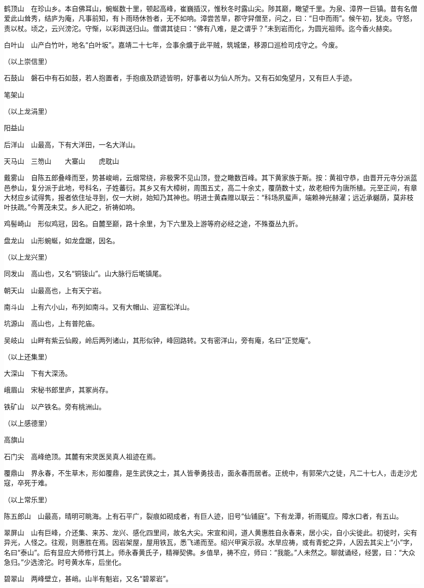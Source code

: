 鹤顶山　在珍山乡。本自佛耳山，蜿蜒数十里，顿起高峰，崔巍插汉，惟秋冬时露山尖。陟其巅，瞰望千里。为泉、漳界一巨镇。昔有名僧爱此山耸秀，结庐为庵，凡事前知，有卜雨旸休咎者，无不如响。漳尝苦旱，郡守舁僧至，问之，曰：“日中而雨”。候午初，犹炎。守怒，责以杖。顷之，云兴滂沱。守惭，以彩舆送归山。僧谓其徒曰：“佛有八难，是之谓乎？”未到岩而化，为圆光祖师。迄今香火赫奕。

白叶山　山产白竹叶，地名“白叶坂”。嘉靖二十七年，佥事余爌于此平贼，筑城堡，移源口巡检司戍守之。今废。

（以上崇信里）

石鼓山　磐石中有石如鼓，若人抱置者，手抱痕及跻迹皆明，好事者以为仙人所为。又有石如兔望月，又有巨人手迹。

笔架山

（以上龙涓里）

阳益山

后洋山　山最高，下有大洋田，一名大洋山。

天马山　三笏山　　大寨山　　虎耽山

戴雾山　自陈五郎叠峰而至，势甚峻峭，云烟常绕，非极霁不见山顶，登之瞰数百峰。其下黄家族于斯。按：黄祖守恭，由晋开元寺分派蓝邑参山，复分派于此地，号科名，子姓蕃衍。其乡又有大樟树，周围五丈，高二十余丈，覆荫数十丈，故老相传为唐所植。元至正间，有章大材应乡试得隽，报者依住址寻到，仅一大树，始知乃其神也。明进士黄森赠以联云：“科场夙蜚声，端赖神光赫濯；远近承樾荫，莫非枝叶扶疏。”今菁茂未艾。乡人祀之，祈祷如响。

鸡髻崎山　形似鸡冠，因名。自麓至巅，路十余里，为下六里及上游等府必经之途，不殊蚕丛九折。

盘龙山　山形蜿蜒，如龙盘踞，因名。

（以上龙兴里）

同发山　高山也，又名“铜钹山”。山大脉行后墘镇尾。

朝天山　山最高也，上有天宁岩。

南斗山　上有六小山，布列如南斗。又有大帽山、迎富松洋山。

坑源山　高山也，上有普陀庙。

吴岐山　山畔有紫云仙殿，岭后两列诸山，其形似钟，峰回路转。又有密洋山，旁有庵，名曰“正觉庵”。

（以上还集里）

大深山　下有大深汤。

峨眉山　宋秘书郎里庐，其冢尚存。

铁矿山　以产铁名。旁有桃洲山。

（以上感德里）

高旗山

石门尖　高峰绝顶。其麓有宋灵医吴真人祖迹在焉。

覆鼎山　界永春，不生草木，形如覆鼎，是生武侠之士，其人皆拳勇技击，面永春而居者。正统中，有郭荣六之徒，凡二十七人，击走沙尤寇，卒死于难。

（以上常乐里）

陈五郎山　山最高，晴明可眺海。上有石平广，裂痕如砌成者，有巨人迹，旧号“仙铺庭”。下有龙潭，祈雨辄应。障水口者，有五山。

翠屏山　山有巨峰，介还集、来苏、龙兴、感化四里间，故名大尖。宋宣和间，道人黄惠胜自永春来，居小尖，自小尖徙此。初徙时，尖有异光，人怪之。往观，则惠胜在焉。因岩架屋，屋用铁瓦，悉飞递而至。绍兴甲寅示寂。水旱应祷，或有青蛇之异，人因去其尖上“小”字，名曰“泰山”。后有显应大师修行其上。师永春黄氏子，精禅契佛。乡值旱，祷不应，师曰：“我能。”人未然之。聊就诵经，经罢，曰：“大众急归。”少选滂沱。时号黄水车，后坐化。

碧翠山　两峰壁立，甚峭。山半有魁岩，又名“碧翠岩”。
